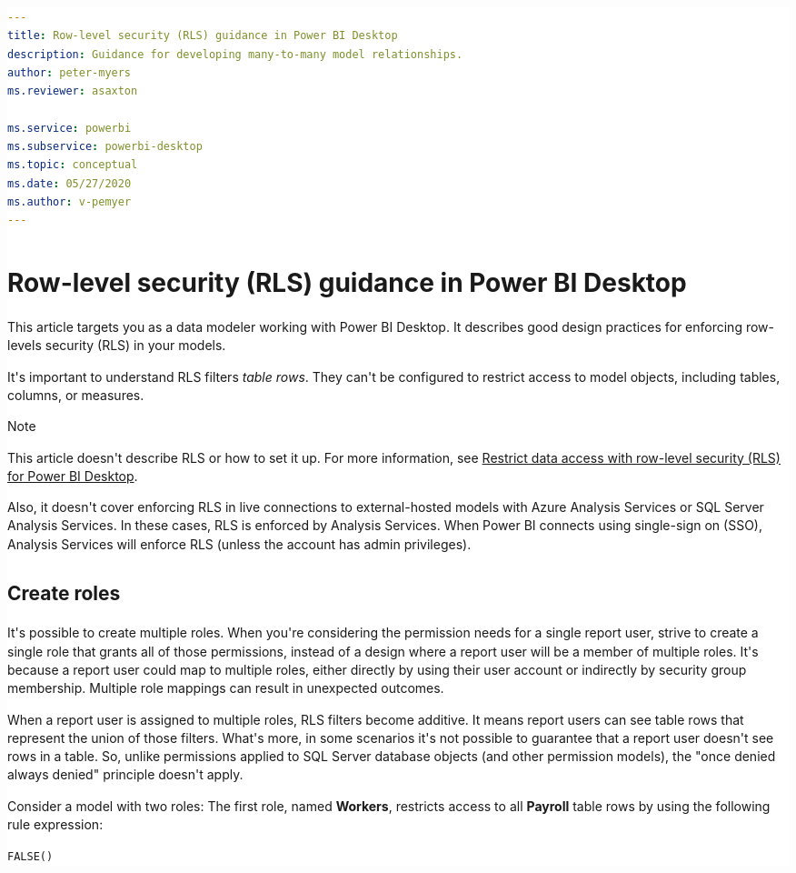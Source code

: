 ```yaml
---
title: Row-level security (RLS) guidance in Power BI Desktop
description: Guidance for developing many-to-many model relationships.
author: peter-myers
ms.reviewer: asaxton

ms.service: powerbi
ms.subservice: powerbi-desktop
ms.topic: conceptual
ms.date: 05/27/2020
ms.author: v-pemyer
---
```


# Row-level security (RLS) guidance in Power BI Desktop

This article targets you as a data modeler working with Power BI Desktop. It describes good design practices for enforcing row-levels security (RLS) in your models.

It's important to understand RLS filters _table rows_. They can't be configured to restrict access to model objects, including tables, columns, or measures.

> [!NOTE]
> This article doesn't describe RLS or how to set it up. For more information, see [Restrict data access with row-level security (RLS) for Power BI Desktop](../create-reports/desktop-rls.md).
>
> Also, it doesn't cover enforcing RLS in live connections to external-hosted models with Azure Analysis Services or SQL Server Analysis Services. In these cases, RLS is enforced by Analysis Services. When Power BI connects using single-sign on (SSO), Analysis Services will enforce RLS (unless the account has admin privileges).

## Create roles

It's possible to create multiple roles. When you're considering the permission needs for a single report user, strive to create a single role that grants all of those permissions, instead of a design where a report user will be a member of multiple roles. It's because a report user could map to multiple roles, either directly by using their user account or indirectly by security group membership. Multiple role mappings can result in unexpected outcomes.

When a report user is assigned to multiple roles, RLS filters become additive. It means report users can see table rows that represent the union of those filters. What's more, in some scenarios it's not possible to guarantee that a report user doesn't see rows in a table. So, unlike permissions applied to SQL Server database objects (and other permission models), the "once denied always denied" principle doesn't apply.

Consider a model with two roles: The first role, named **Workers**, restricts access to all **Payroll** table rows by using the following rule expression:

```dax
FALSE()
```
